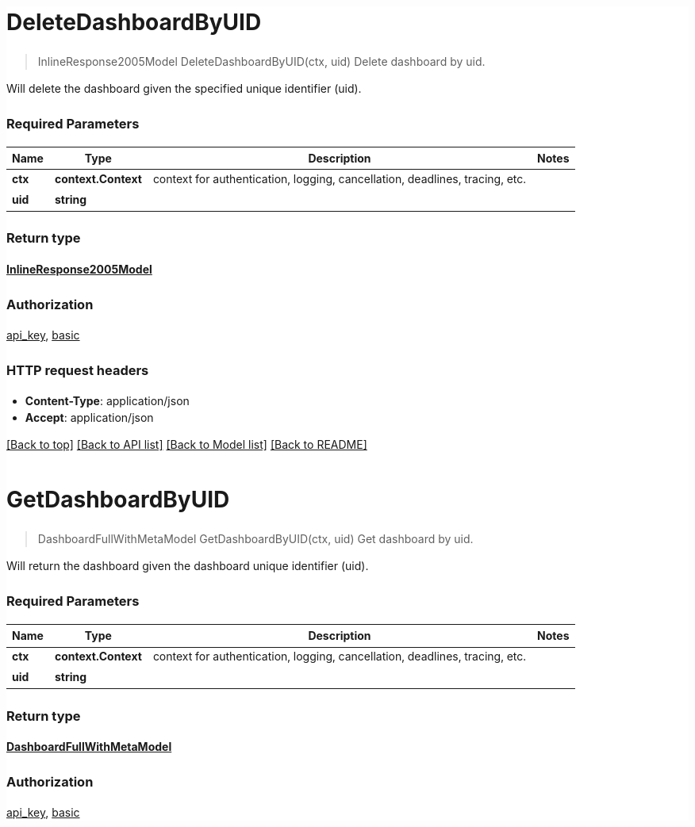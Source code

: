 # **DeleteDashboardByUID**
> InlineResponse2005Model DeleteDashboardByUID(ctx, uid)
Delete dashboard by uid.

Will delete the dashboard given the specified unique identifier (uid).

### Required Parameters

Name | Type | Description  | Notes
------------- | ------------- | ------------- | -------------
 **ctx** | **context.Context** | context for authentication, logging, cancellation, deadlines, tracing, etc.
  **uid** | **string**|  | 

### Return type

[**InlineResponse2005Model**](inline_response_200_5.md)

### Authorization

[api_key](../README.md#api_key), [basic](../README.md#basic)

### HTTP request headers

 - **Content-Type**: application/json
 - **Accept**: application/json

[[Back to top]](#) [[Back to API list]](../README.md#documentation-for-api-endpoints) [[Back to Model list]](../README.md#documentation-for-models) [[Back to README]](../README.md)

# **GetDashboardByUID**
> DashboardFullWithMetaModel GetDashboardByUID(ctx, uid)
Get dashboard by uid.

Will return the dashboard given the dashboard unique identifier (uid).

### Required Parameters

Name | Type | Description  | Notes
------------- | ------------- | ------------- | -------------
 **ctx** | **context.Context** | context for authentication, logging, cancellation, deadlines, tracing, etc.
  **uid** | **string**|  | 

### Return type

[**DashboardFullWithMetaModel**](DashboardFullWithMeta.md)

### Authorization

[api_key](../README.md#api_key), [basic](../README.md#basic)
